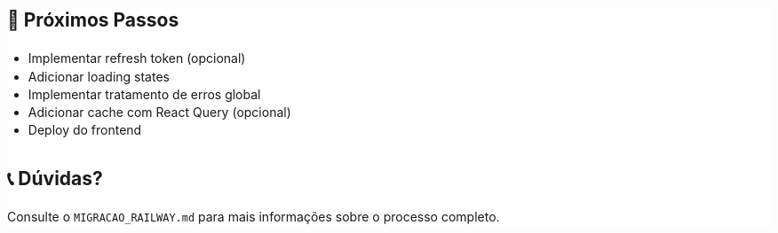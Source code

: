 ## 🚀 Próximos Passos

- Implementar refresh token (opcional)
- Adicionar loading states
- Implementar tratamento de erros global
- Adicionar cache com React Query (opcional)
- Deploy do frontend

## 📞 Dúvidas?

Consulte o `MIGRACAO_RAILWAY.md` para mais informações sobre o processo completo.


